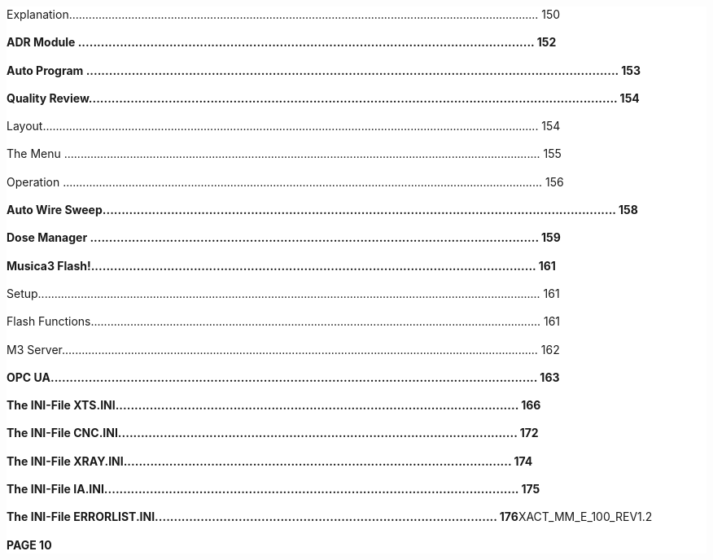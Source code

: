Explanation............................................................................................................................................... 150

**ADR Module ........................................................................................................................ 152**

**Auto Program ............................................................................................................................................ 153**

**Quality Review........................................................................................................................................... 154**

Layout....................................................................................................................................................... 154

The Menu ................................................................................................................................................. 155

Operation .................................................................................................................................................. 156

**Auto Wire Sweep....................................................................................................................................... 158**

**Dose Manager ...................................................................................................................... 159**

**Musica3 Flash!..................................................................................................................... 161**

Setup......................................................................................................................................................... 161

Flash Functions......................................................................................................................................... 161

M3 Server................................................................................................................................................. 162

**OPC UA................................................................................................................................ 163**

**The INI-File XTS.INI.......................................................................................................... 166**

**The INI-File CNC.INI......................................................................................................... 172**

**The INI-File XRAY.INI...................................................................................................... 174**

**The INI-File IA.INI............................................................................................................. 175**

**The INI-File ERRORLIST.INI.......................................................................................... 176**XACT_MM_E_100_REV1.2

 

**PAGE 10**
